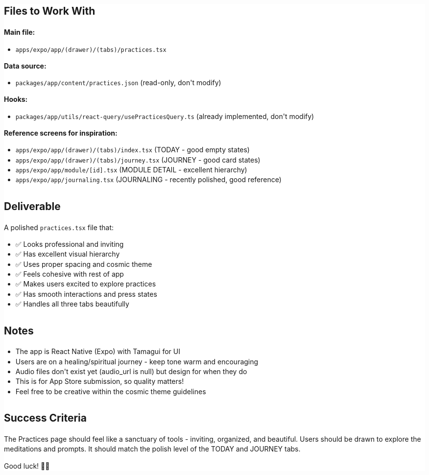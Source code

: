 ## Files to Work With

**Main file:**
- `apps/expo/app/(drawer)/(tabs)/practices.tsx`

**Data source:**
- `packages/app/content/practices.json` (read-only, don't modify)

**Hooks:**
- `packages/app/utils/react-query/usePracticesQuery.ts` (already implemented, don't modify)

**Reference screens for inspiration:**
- `apps/expo/app/(drawer)/(tabs)/index.tsx` (TODAY - good empty states)
- `apps/expo/app/(drawer)/(tabs)/journey.tsx` (JOURNEY - good card states)
- `apps/expo/app/module/[id].tsx` (MODULE DETAIL - excellent hierarchy)
- `apps/expo/app/journaling.tsx` (JOURNALING - recently polished, good reference)

## Deliverable

A polished `practices.tsx` file that:
- ✅ Looks professional and inviting
- ✅ Has excellent visual hierarchy
- ✅ Uses proper spacing and cosmic theme
- ✅ Feels cohesive with rest of app
- ✅ Makes users excited to explore practices
- ✅ Has smooth interactions and press states
- ✅ Handles all three tabs beautifully

## Notes

- The app is React Native (Expo) with Tamagui for UI
- Users are on a healing/spiritual journey - keep tone warm and encouraging
- Audio files don't exist yet (audio_url is null) but design for when they do
- This is for App Store submission, so quality matters!
- Feel free to be creative within the cosmic theme guidelines

## Success Criteria

The Practices page should feel like a sanctuary of tools - inviting, organized, and beautiful. Users should be drawn to explore the meditations and prompts. It should match the polish level of the TODAY and JOURNEY tabs.

Good luck! 🌙✨
